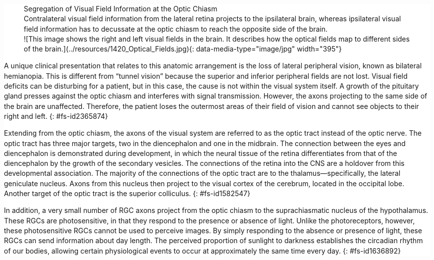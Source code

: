 <figure id="fig-ch14_02_04">
<div data-type="title">
Segregation of Visual Field Information at the Optic Chiasm
</div>
<figcaption>
Contralateral visual field information from the lateral retina projects
to the ipsilateral brain, whereas ipsilateral visual field information
has to decussate at the optic chiasm to reach the opposite side of the
brain.
</figcaption>
<span markdown="1" data-type="media" id="fs-id2259886" data-alt="This image shows the
right and left visual fields in the brain. It describes how the optical
fields map to different sides of the brain."> ![This image shows the
right and left visual fields in the brain. It describes how the optical
fields map to different sides of the
brain.](../resources/1420_Optical_Fields.jpg){:
data-media-type="image/jpg" width="395"} </span>
</figure>
A unique clinical presentation that relates to this anatomic arrangement
is the loss of lateral peripheral vision, known as bilateral hemianopia.
This is different from “tunnel vision” because the superior and inferior
peripheral fields are not lost. Visual field deficits can be disturbing
for a patient, but in this case, the cause is not within the visual
system itself. A growth of the pituitary gland presses against the optic
chiasm and interferes with signal transmission. However, the axons
projecting to the same side of the brain are unaffected. Therefore, the
patient loses the outermost areas of their field of vision and cannot
see objects to their right and left.
{: #fs-id2365874}

Extending from the optic chiasm, the axons of the visual system are
referred to as the <span data-type="term">optic tract</span> instead of
the optic nerve. The optic tract has three major targets, two in the
diencephalon and one in the midbrain. The connection between the eyes
and diencephalon is demonstrated during development, in which the neural
tissue of the retina differentiates from that of the diencephalon by the
growth of the secondary vesicles. The connections of the retina into the
CNS are a holdover from this developmental association. The majority of
the connections of the optic tract are to the thalamus—specifically, the
<span data-type="term">lateral geniculate nucleus</span>. Axons from
this nucleus then project to the visual cortex of the cerebrum, located
in the occipital lobe. Another target of the optic tract is the superior
colliculus.
{: #fs-id1582547}

In addition, a very small number of RGC axons project from the optic
chiasm to the <span data-type="term">suprachiasmatic nucleus</span> of
the hypothalamus. These RGCs are photosensitive, in that they respond to
the presence or absence of light. Unlike the photoreceptors, however,
these photosensitive RGCs cannot be used to perceive images. By simply
responding to the absence or presence of light, these RGCs can send
information about day length. The perceived proportion of sunlight to
darkness establishes the <span data-type="term">circadian rhythm</span>
of our bodies, allowing certain physiological events to occur at
approximately the same time every day.
{: #fs-id1636892}
